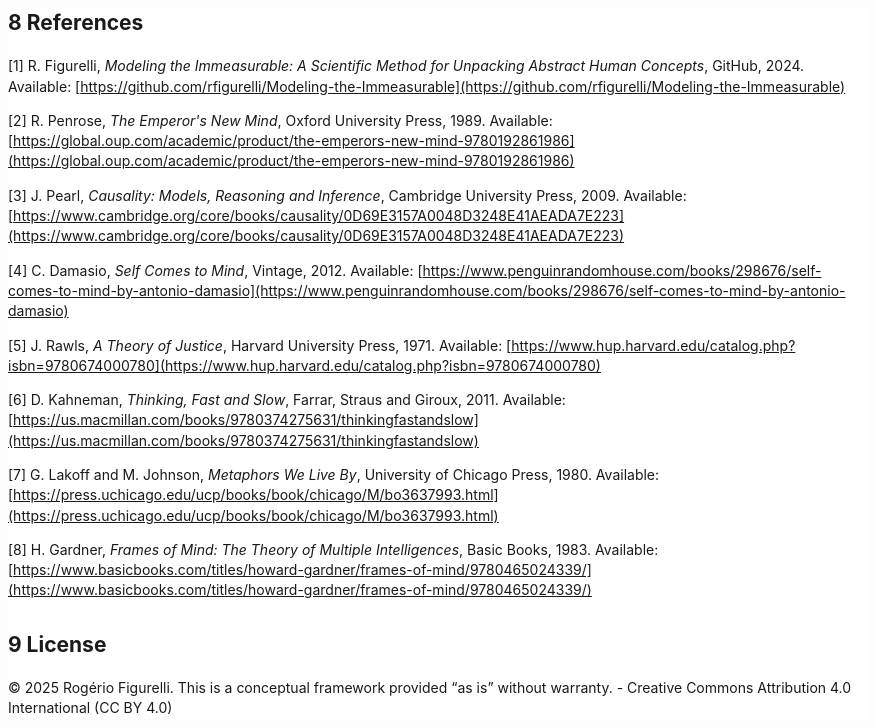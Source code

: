 ## 8  References

\[1] R. Figurelli, *Modeling the Immeasurable: A Scientific Method for Unpacking Abstract Human Concepts*, GitHub, 2024. Available: [https://github.com/rfigurelli/Modeling-the-Immeasurable](https://github.com/rfigurelli/Modeling-the-Immeasurable)

\[2] R. Penrose, *The Emperor's New Mind*, Oxford University Press, 1989. Available: [https://global.oup.com/academic/product/the-emperors-new-mind-9780192861986](https://global.oup.com/academic/product/the-emperors-new-mind-9780192861986)

\[3] J. Pearl, *Causality: Models, Reasoning and Inference*, Cambridge University Press, 2009. Available: [https://www.cambridge.org/core/books/causality/0D69E3157A0048D3248E41AEADA7E223](https://www.cambridge.org/core/books/causality/0D69E3157A0048D3248E41AEADA7E223)

\[4] C. Damasio, *Self Comes to Mind*, Vintage, 2012. Available: [https://www.penguinrandomhouse.com/books/298676/self-comes-to-mind-by-antonio-damasio](https://www.penguinrandomhouse.com/books/298676/self-comes-to-mind-by-antonio-damasio)

\[5] J. Rawls, *A Theory of Justice*, Harvard University Press, 1971. Available: [https://www.hup.harvard.edu/catalog.php?isbn=9780674000780](https://www.hup.harvard.edu/catalog.php?isbn=9780674000780)

\[6] D. Kahneman, *Thinking, Fast and Slow*, Farrar, Straus and Giroux, 2011. Available: [https://us.macmillan.com/books/9780374275631/thinkingfastandslow](https://us.macmillan.com/books/9780374275631/thinkingfastandslow)

\[7] G. Lakoff and M. Johnson, *Metaphors We Live By*, University of Chicago Press, 1980. Available: [https://press.uchicago.edu/ucp/books/book/chicago/M/bo3637993.html](https://press.uchicago.edu/ucp/books/book/chicago/M/bo3637993.html)

\[8] H. Gardner, *Frames of Mind: The Theory of Multiple Intelligences*, Basic Books, 1983. Available: [https://www.basicbooks.com/titles/howard-gardner/frames-of-mind/9780465024339/](https://www.basicbooks.com/titles/howard-gardner/frames-of-mind/9780465024339/)

## 9  License

© 2025 Rogério Figurelli. This is a conceptual framework provided “as is” without warranty. - Creative Commons Attribution 4.0 International (CC BY 4.0)
